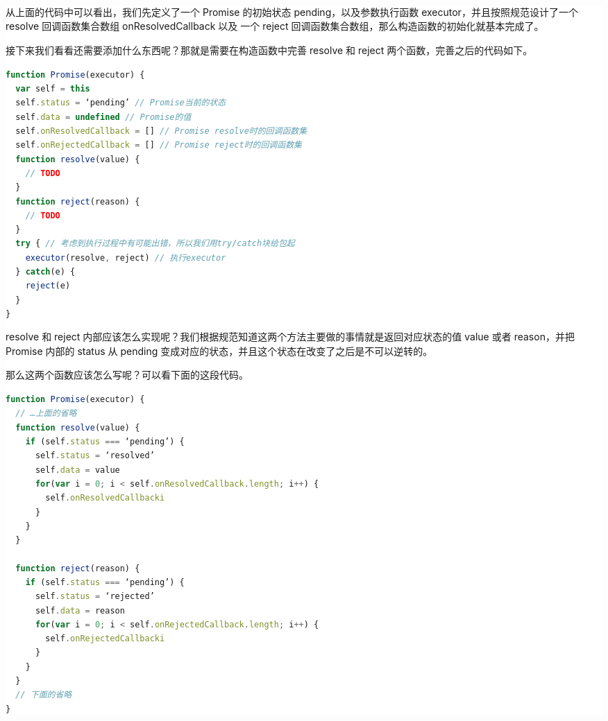 从上面的代码中可以看出，我们先定义了一个 Promise 的初始状态 pending，以及参数执行函数 executor，并且按照规范设计了一个 resolve 回调函数集合数组 onResolvedCallback 以及 一个 reject 回调函数集合数组，那么构造函数的初始化就基本完成了。

接下来我们看看还需要添加什么东西呢？那就是需要在构造函数中完善 resolve 和 reject 两个函数，完善之后的代码如下。

```javascript
function Promise(executor) {
  var self = this
  self.status = ‘pending’ // Promise当前的状态
  self.data = undefined // Promise的值
  self.onResolvedCallback = [] // Promise resolve时的回调函数集
  self.onRejectedCallback = [] // Promise reject时的回调函数集
  function resolve(value) {
    // TODO
  }
  function reject(reason) {
    // TODO
  }
  try { // 考虑到执行过程中有可能出错，所以我们用try/catch块给包起
    executor(resolve, reject) // 执行executor
  } catch(e) {
    reject(e)
  }
}
```

resolve 和 reject 内部应该怎么实现呢？我们根据规范知道这两个方法主要做的事情就是返回对应状态的值 value 或者 reason，并把 Promise 内部的 status 从 pending 变成对应的状态，并且这个状态在改变了之后是不可以逆转的。

那么这两个函数应该怎么写呢？可以看下面的这段代码。

```javascript
function Promise(executor) {
  // …上面的省略
  function resolve(value) {
    if (self.status === ‘pending’) {
      self.status = ‘resolved’
      self.data = value
      for(var i = 0; i < self.onResolvedCallback.length; i++) {
        self.onResolvedCallbacki
      }
    }
  }

  function reject(reason) {
    if (self.status === ‘pending’) {
      self.status = ‘rejected’
      self.data = reason
      for(var i = 0; i < self.onRejectedCallback.length; i++) {
        self.onRejectedCallbacki
      }
    }
  }
  // 下面的省略
}
```

